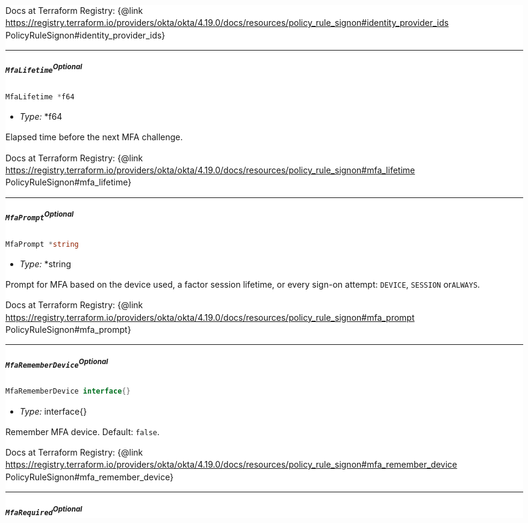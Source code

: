 Docs at Terraform Registry: {@link https://registry.terraform.io/providers/okta/okta/4.19.0/docs/resources/policy_rule_signon#identity_provider_ids PolicyRuleSignon#identity_provider_ids}

---

##### `MfaLifetime`<sup>Optional</sup> <a name="MfaLifetime" id="@cdktf/provider-okta.policyRuleSignon.PolicyRuleSignonConfig.property.mfaLifetime"></a>

```go
MfaLifetime *f64
```

- *Type:* *f64

Elapsed time before the next MFA challenge.

Docs at Terraform Registry: {@link https://registry.terraform.io/providers/okta/okta/4.19.0/docs/resources/policy_rule_signon#mfa_lifetime PolicyRuleSignon#mfa_lifetime}

---

##### `MfaPrompt`<sup>Optional</sup> <a name="MfaPrompt" id="@cdktf/provider-okta.policyRuleSignon.PolicyRuleSignonConfig.property.mfaPrompt"></a>

```go
MfaPrompt *string
```

- *Type:* *string

Prompt for MFA based on the device used, a factor session lifetime, or every sign-on attempt: `DEVICE`, `SESSION` or`ALWAYS`.

Docs at Terraform Registry: {@link https://registry.terraform.io/providers/okta/okta/4.19.0/docs/resources/policy_rule_signon#mfa_prompt PolicyRuleSignon#mfa_prompt}

---

##### `MfaRememberDevice`<sup>Optional</sup> <a name="MfaRememberDevice" id="@cdktf/provider-okta.policyRuleSignon.PolicyRuleSignonConfig.property.mfaRememberDevice"></a>

```go
MfaRememberDevice interface{}
```

- *Type:* interface{}

Remember MFA device. Default: `false`.

Docs at Terraform Registry: {@link https://registry.terraform.io/providers/okta/okta/4.19.0/docs/resources/policy_rule_signon#mfa_remember_device PolicyRuleSignon#mfa_remember_device}

---

##### `MfaRequired`<sup>Optional</sup> <a name="MfaRequired" id="@cdktf/provider-okta.policyRuleSignon.PolicyRuleSignonConfig.property.mfaRequired"></a>
